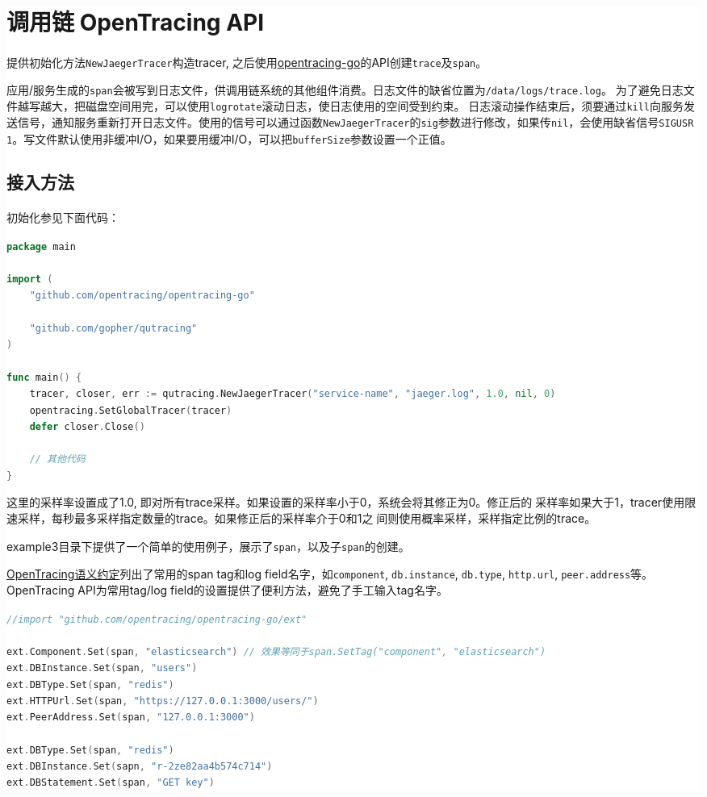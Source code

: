 # 调用链 OpenTracing API

提供初始化方法`NewJaegerTracer`构造tracer, 之后使用[opentracing-go](https://github.com/opentracing/opentracing-go)的API创建`trace`及`span`。

应用/服务生成的`span`会被写到日志文件，供调用链系统的其他组件消费。日志文件的缺省位置为`/data/logs/trace.log`。
为了避免日志文件越写越大，把磁盘空间用完，可以使用`logrotate`滚动日志，使日志使用的空间受到约束。
日志滚动操作结束后，须要通过`kill`向服务发送信号，通知服务重新打开日志文件。使用的信号可以通过函数`NewJaegerTracer`的`sig`参数进行修改，如果传`nil`，会使用缺省信号`SIGUSR1`。写文件默认使用非缓冲I/O，如果要用缓冲I/O，可以把`bufferSize`参数设置一个正值。

## 接入方法

初始化参见下面代码：

```go
package main

import (
	"github.com/opentracing/opentracing-go"

	"github.com/gopher/qutracing"
)

func main() {
	tracer, closer, err := qutracing.NewJaegerTracer("service-name", "jaeger.log", 1.0, nil, 0)
	opentracing.SetGlobalTracer(tracer)
	defer closer.Close()

	// 其他代码
}

```

这里的采样率设置成了1.0, 即对所有trace采样。如果设置的采样率小于0，系统会将其修正为0。修正后的
采样率如果大于1，tracer使用限速采样，每秒最多采样指定数量的trace。如果修正后的采样率介于0和1之
间则使用概率采样，采样指定比例的trace。

example3目录下提供了一个简单的使用例子，展示了`span`，以及子`span`的创建。

[OpenTracing语义约定](https://github.com/opentracing/specification/blob/master/semantic_conventions.md)列出了常用的span tag和log field名字，如`component`, `db.instance`, `db.type`, `http.url`, `peer.address`等。OpenTracing
API为常用tag/log field的设置提供了便利方法，避免了手工输入tag名字。

```go
//import "github.com/opentracing/opentracing-go/ext"

ext.Component.Set(span, "elasticsearch") // 效果等同于span.SetTag("component", "elasticsearch")
ext.DBInstance.Set(span, "users")
ext.DBType.Set(span, "redis")
ext.HTTPUrl.Set(span, "https://127.0.0.1:3000/users/")
ext.PeerAddress.Set(span, "127.0.0.1:3000")

ext.DBType.Set(span, "redis")
ext.DBInstance.Set(sapn, "r-2ze82aa4b574c714")
ext.DBStatement.Set(span, "GET key")
```
